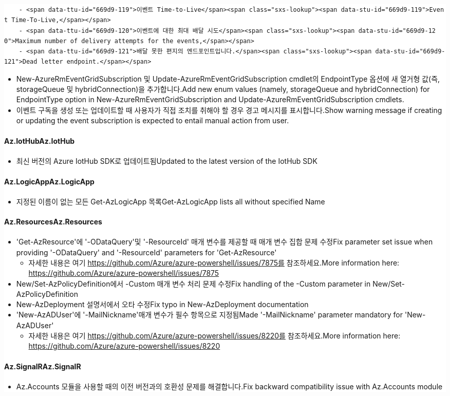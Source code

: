         - <span data-ttu-id="669d9-119">이벤트 Time-to-Live</span><span class="sxs-lookup"><span data-stu-id="669d9-119">Event Time-To-Live,</span></span>
        - <span data-ttu-id="669d9-120">이벤트에 대한 최대 배달 시도</span><span class="sxs-lookup"><span data-stu-id="669d9-120">Maximum number of delivery attempts for the events,</span></span>
        - <span data-ttu-id="669d9-121">배달 못한 편지의 엔드포인트입니다.</span><span class="sxs-lookup"><span data-stu-id="669d9-121">Dead letter endpoint.</span></span>
* <span data-ttu-id="669d9-122">New-AzureRmEventGridSubscription 및 Update-AzureRmEventGridSubscription cmdlet의 EndpointType 옵션에 새 열거형 값(즉, storageQueue 및 hybridConnection)을 추가합니다.</span><span class="sxs-lookup"><span data-stu-id="669d9-122">Add new enum values (namely, storageQueue and hybridConnection) for EndpointType option in New-AzureRmEventGridSubscription and Update-AzureRmEventGridSubscription cmdlets.</span></span>
* <span data-ttu-id="669d9-123">이벤트 구독을 생성 또는 업데이트할 때 사용자가 직접 조치를 취해야 할 경우 경고 메시지를 표시합니다.</span><span class="sxs-lookup"><span data-stu-id="669d9-123">Show warning message if creating or updating the event subscription is expected to entail manual action from user.</span></span>

#### <a name="aziothub"></a><span data-ttu-id="669d9-124">Az.IotHub</span><span class="sxs-lookup"><span data-stu-id="669d9-124">Az.IotHub</span></span>
* <span data-ttu-id="669d9-125">최신 버전의 Azure IotHub SDK로 업데이트됨</span><span class="sxs-lookup"><span data-stu-id="669d9-125">Updated to the latest version of the IotHub SDK</span></span>

#### <a name="azlogicapp"></a><span data-ttu-id="669d9-126">Az.LogicApp</span><span class="sxs-lookup"><span data-stu-id="669d9-126">Az.LogicApp</span></span>
* <span data-ttu-id="669d9-127">지정된 이름이 없는 모든 Get-AzLogicApp 목록</span><span class="sxs-lookup"><span data-stu-id="669d9-127">Get-AzLogicApp lists all without specified Name</span></span>

#### <a name="azresources"></a><span data-ttu-id="669d9-128">Az.Resources</span><span class="sxs-lookup"><span data-stu-id="669d9-128">Az.Resources</span></span>
* <span data-ttu-id="669d9-129">'Get-AzResource'에 '-ODataQuery'및 '-ResourceId' 매개 변수를 제공할 때 매개 변수 집합 문제 수정</span><span class="sxs-lookup"><span data-stu-id="669d9-129">Fix parameter set issue when providing '-ODataQuery' and '-ResourceId' parameters for 'Get-AzResource'</span></span>
    - <span data-ttu-id="669d9-130">자세한 내용은 여기 https://github.com/Azure/azure-powershell/issues/7875를 참조하세요.</span><span class="sxs-lookup"><span data-stu-id="669d9-130">More information here: https://github.com/Azure/azure-powershell/issues/7875</span></span>
* <span data-ttu-id="669d9-131">New/Set-AzPolicyDefinition에서 -Custom 매개 변수 처리 문제 수정</span><span class="sxs-lookup"><span data-stu-id="669d9-131">Fix handling of the -Custom parameter in New/Set-AzPolicyDefinition</span></span>
* <span data-ttu-id="669d9-132">New-AzDeployment 설명서에서 오타 수정</span><span class="sxs-lookup"><span data-stu-id="669d9-132">Fix typo in New-AzDeployment documentation</span></span>
* <span data-ttu-id="669d9-133">'New-AzADUser'에 '-MailNickname'매개 변수가 필수 항목으로 지정됨</span><span class="sxs-lookup"><span data-stu-id="669d9-133">Made '-MailNickname' parameter mandatory for 'New-AzADUser'</span></span>
    - <span data-ttu-id="669d9-134">자세한 내용은 여기 https://github.com/Azure/azure-powershell/issues/8220를 참조하세요.</span><span class="sxs-lookup"><span data-stu-id="669d9-134">More information here: https://github.com/Azure/azure-powershell/issues/8220</span></span>

#### <a name="azsignalr"></a><span data-ttu-id="669d9-135">Az.SignalR</span><span class="sxs-lookup"><span data-stu-id="669d9-135">Az.SignalR</span></span>
* <span data-ttu-id="669d9-136">Az.Accounts 모듈을 사용할 때의 이전 버전과의 호환성 문제를 해결합니다.</span><span class="sxs-lookup"><span data-stu-id="669d9-136">Fix backward compatibility issue with Az.Accounts module</span></span>
